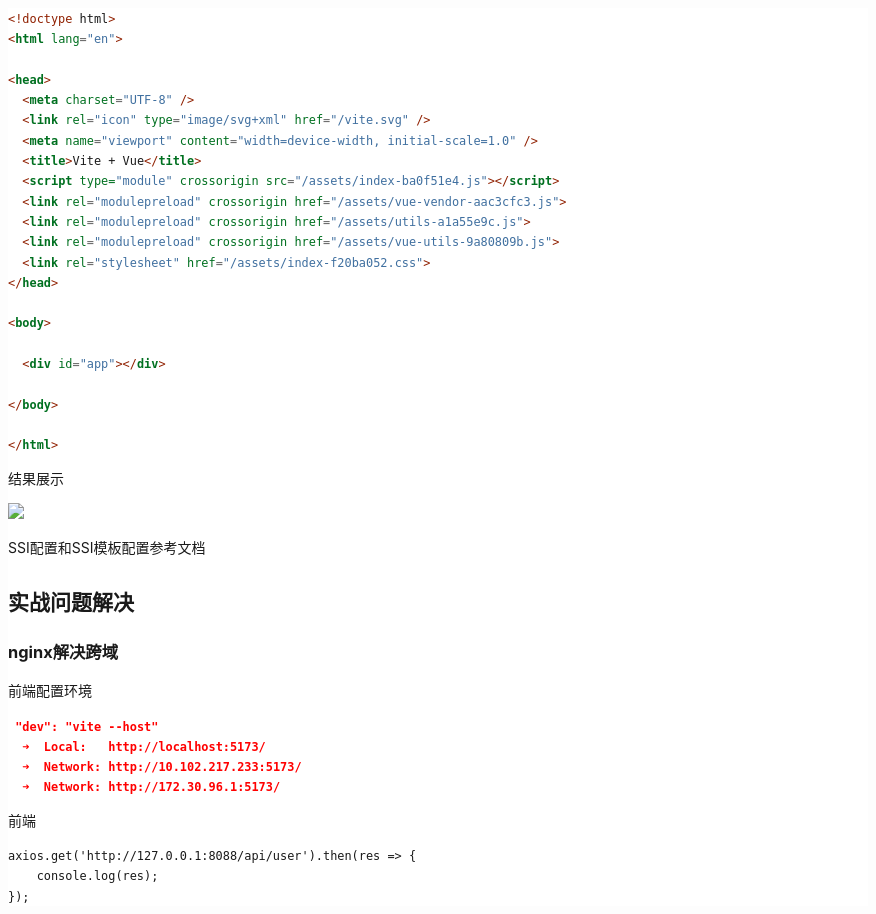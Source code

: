 ~~~html
<!doctype html>
<html lang="en">

<head>
  <meta charset="UTF-8" />
  <link rel="icon" type="image/svg+xml" href="/vite.svg" />
  <meta name="viewport" content="width=device-width, initial-scale=1.0" />
  <title>Vite + Vue</title>
  <script type="module" crossorigin src="/assets/index-ba0f51e4.js"></script>
  <link rel="modulepreload" crossorigin href="/assets/vue-vendor-aac3cfc3.js">
  <link rel="modulepreload" crossorigin href="/assets/utils-a1a55e9c.js">
  <link rel="modulepreload" crossorigin href="/assets/vue-utils-9a80809b.js">
  <link rel="stylesheet" href="/assets/index-f20ba052.css">
</head>

<body>
  
  <div id="app"></div>
  
</body>

</html>
~~~

结果展示

![](/Nginx/ssi_res.png)

SSI配置和SSI模板配置参考文档





## 实战问题解决

### nginx解决跨域

前端配置环境

~~~json
 "dev": "vite --host"
  ➜  Local:   http://localhost:5173/
  ➜  Network: http://10.102.217.233:5173/
  ➜  Network: http://172.30.96.1:5173/
~~~

前端

~~~nginx
axios.get('http://127.0.0.1:8088/api/user').then(res => {
    console.log(res);
});
~~~
